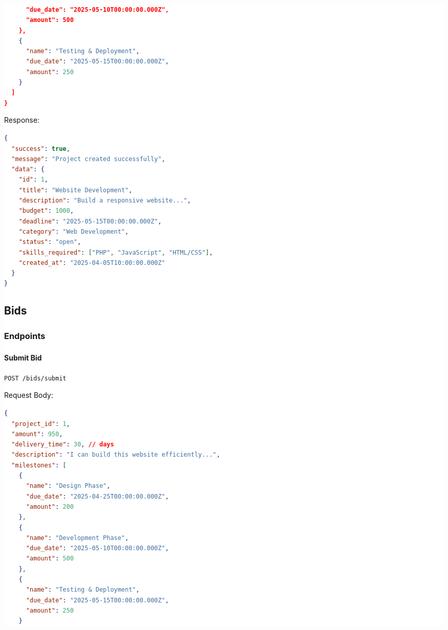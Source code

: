 ```json
      "due_date": "2025-05-10T00:00:00.000Z",
      "amount": 500
    },
    {
      "name": "Testing & Deployment",
      "due_date": "2025-05-15T00:00:00.000Z",
      "amount": 250
    }
  ]
}
```

Response:
```json
{
  "success": true,
  "message": "Project created successfully",
  "data": {
    "id": 1,
    "title": "Website Development",
    "description": "Build a responsive website...",
    "budget": 1000,
    "deadline": "2025-05-15T00:00:00.000Z",
    "category": "Web Development",
    "status": "open",
    "skills_required": ["PHP", "JavaScript", "HTML/CSS"],
    "created_at": "2025-04-05T10:00:00.000Z"
  }
}
```

## Bids

### Endpoints

#### Submit Bid

```
POST /bids/submit
```

Request Body:
```json
{
  "project_id": 1,
  "amount": 950,
  "delivery_time": 30, // days
  "description": "I can build this website efficiently...",
  "milestones": [
    {
      "name": "Design Phase",
      "due_date": "2025-04-25T00:00:00.000Z",
      "amount": 200
    },
    {
      "name": "Development Phase",
      "due_date": "2025-05-10T00:00:00.000Z",
      "amount": 500
    },
    {
      "name": "Testing & Deployment",
      "due_date": "2025-05-15T00:00:00.000Z",
      "amount": 250
    }
```
